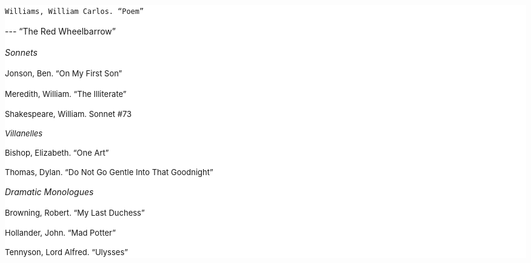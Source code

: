     Williams, William Carlos. “Poem”
   </p>
   <p>
    --- “The Red Wheelbarrow”
   </p>

</font>
  <i>
   Sonnets
  </i>
 </p>
<p>
  <font size="-1">
   Jonson, Ben.  “On My First Son”
<p>
    Meredith, William.  “The Illiterate”
   </p>
<p>
    Shakespeare, William.  Sonnet #73
   </p>
<p>
    <i>
     Villanelles
    </i>
   </p>
<p>
    Bishop, Elizabeth.  “One Art”
   </p>
<p>
    Thomas, Dylan.  “Do Not Go Gentle Into That Goodnight”
   </p>

</font>
  <i>
   Dramatic Monologues
  </i>
 </p>
 <p>
  <font size="-1">
   <p>
    Browning, Robert.  “My Last Duchess”
   </p>
<p>
    Hollander, John.  “Mad Potter”
   </p>
<p>
    Tennyson, Lord Alfred.  “Ulysses”
   </p>

</font>
 </p>
 
</body>
